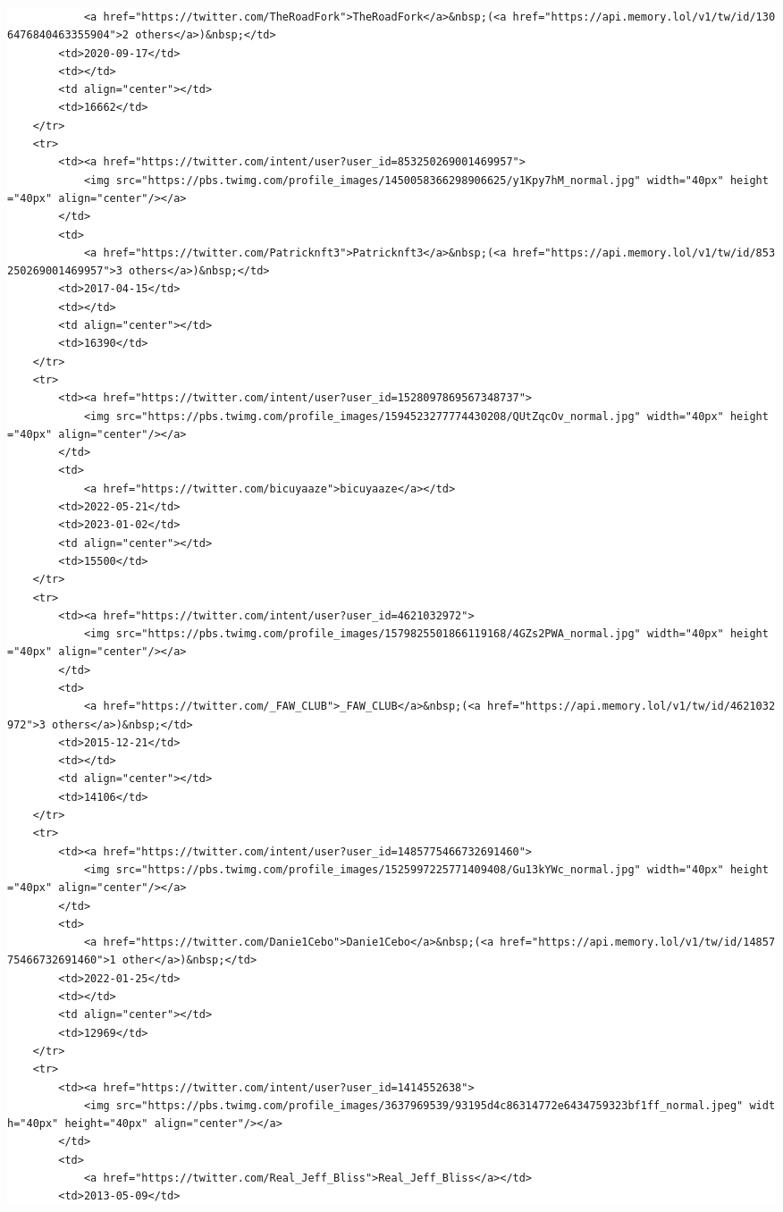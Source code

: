                 <a href="https://twitter.com/TheRoadFork">TheRoadFork</a>&nbsp;(<a href="https://api.memory.lol/v1/tw/id/1306476840463355904">2 others</a>)&nbsp;</td>
            <td>2020-09-17</td>
            <td></td>
            <td align="center"></td>
            <td>16662</td>
        </tr>
        <tr>
            <td><a href="https://twitter.com/intent/user?user_id=853250269001469957">
                <img src="https://pbs.twimg.com/profile_images/1450058366298906625/y1Kpy7hM_normal.jpg" width="40px" height="40px" align="center"/></a>
            </td>
            <td>
                <a href="https://twitter.com/Patricknft3">Patricknft3</a>&nbsp;(<a href="https://api.memory.lol/v1/tw/id/853250269001469957">3 others</a>)&nbsp;</td>
            <td>2017-04-15</td>
            <td></td>
            <td align="center"></td>
            <td>16390</td>
        </tr>
        <tr>
            <td><a href="https://twitter.com/intent/user?user_id=1528097869567348737">
                <img src="https://pbs.twimg.com/profile_images/1594523277774430208/QUtZqcOv_normal.jpg" width="40px" height="40px" align="center"/></a>
            </td>
            <td>
                <a href="https://twitter.com/bicuyaaze">bicuyaaze</a></td>
            <td>2022-05-21</td>
            <td>2023-01-02</td>
            <td align="center"></td>
            <td>15500</td>
        </tr>
        <tr>
            <td><a href="https://twitter.com/intent/user?user_id=4621032972">
                <img src="https://pbs.twimg.com/profile_images/1579825501866119168/4GZs2PWA_normal.jpg" width="40px" height="40px" align="center"/></a>
            </td>
            <td>
                <a href="https://twitter.com/_FAW_CLUB">_FAW_CLUB</a>&nbsp;(<a href="https://api.memory.lol/v1/tw/id/4621032972">3 others</a>)&nbsp;</td>
            <td>2015-12-21</td>
            <td></td>
            <td align="center"></td>
            <td>14106</td>
        </tr>
        <tr>
            <td><a href="https://twitter.com/intent/user?user_id=1485775466732691460">
                <img src="https://pbs.twimg.com/profile_images/1525997225771409408/Gu13kYWc_normal.jpg" width="40px" height="40px" align="center"/></a>
            </td>
            <td>
                <a href="https://twitter.com/Danie1Cebo">Danie1Cebo</a>&nbsp;(<a href="https://api.memory.lol/v1/tw/id/1485775466732691460">1 other</a>)&nbsp;</td>
            <td>2022-01-25</td>
            <td></td>
            <td align="center"></td>
            <td>12969</td>
        </tr>
        <tr>
            <td><a href="https://twitter.com/intent/user?user_id=1414552638">
                <img src="https://pbs.twimg.com/profile_images/3637969539/93195d4c86314772e6434759323bf1ff_normal.jpeg" width="40px" height="40px" align="center"/></a>
            </td>
            <td>
                <a href="https://twitter.com/Real_Jeff_Bliss">Real_Jeff_Bliss</a></td>
            <td>2013-05-09</td>